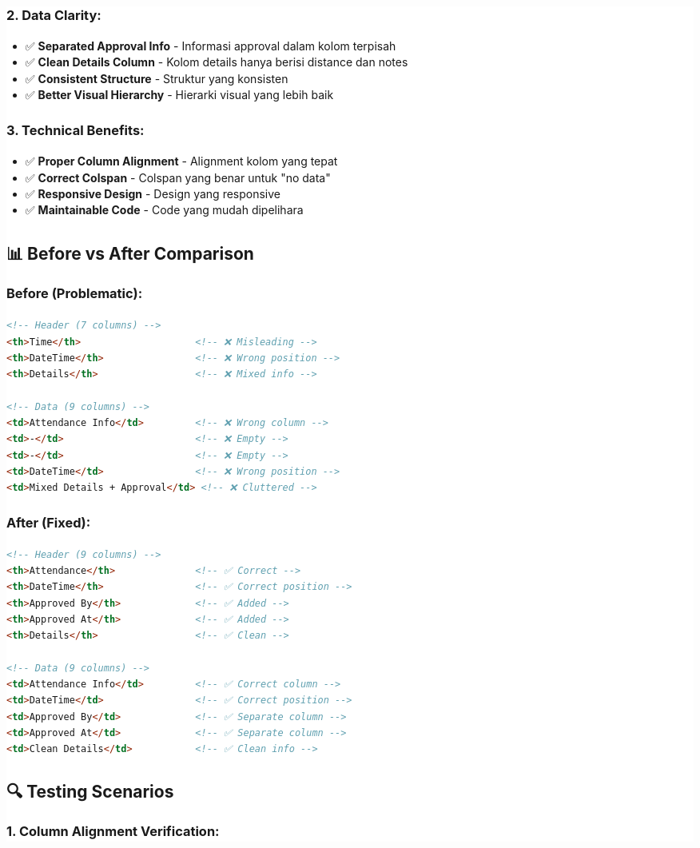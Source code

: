 ### **2. Data Clarity:**
- ✅ **Separated Approval Info** - Informasi approval dalam kolom terpisah
- ✅ **Clean Details Column** - Kolom details hanya berisi distance dan notes
- ✅ **Consistent Structure** - Struktur yang konsisten
- ✅ **Better Visual Hierarchy** - Hierarki visual yang lebih baik

### **3. Technical Benefits:**
- ✅ **Proper Column Alignment** - Alignment kolom yang tepat
- ✅ **Correct Colspan** - Colspan yang benar untuk "no data"
- ✅ **Responsive Design** - Design yang responsive
- ✅ **Maintainable Code** - Code yang mudah dipelihara

## 📊 Before vs After Comparison

### **Before (Problematic):**
```html
<!-- Header (7 columns) -->
<th>Time</th>                    <!-- ❌ Misleading -->
<th>DateTime</th>                <!-- ❌ Wrong position -->
<th>Details</th>                 <!-- ❌ Mixed info -->

<!-- Data (9 columns) -->
<td>Attendance Info</td>         <!-- ❌ Wrong column -->
<td>-</td>                       <!-- ❌ Empty -->
<td>-</td>                       <!-- ❌ Empty -->
<td>DateTime</td>                <!-- ❌ Wrong position -->
<td>Mixed Details + Approval</td> <!-- ❌ Cluttered -->
```

### **After (Fixed):**
```html
<!-- Header (9 columns) -->
<th>Attendance</th>              <!-- ✅ Correct -->
<th>DateTime</th>                <!-- ✅ Correct position -->
<th>Approved By</th>             <!-- ✅ Added -->
<th>Approved At</th>             <!-- ✅ Added -->
<th>Details</th>                 <!-- ✅ Clean -->

<!-- Data (9 columns) -->
<td>Attendance Info</td>         <!-- ✅ Correct column -->
<td>DateTime</td>                <!-- ✅ Correct position -->
<td>Approved By</td>             <!-- ✅ Separate column -->
<td>Approved At</td>             <!-- ✅ Separate column -->
<td>Clean Details</td>           <!-- ✅ Clean info -->
```

## 🔍 Testing Scenarios

### **1. Column Alignment Verification:**
